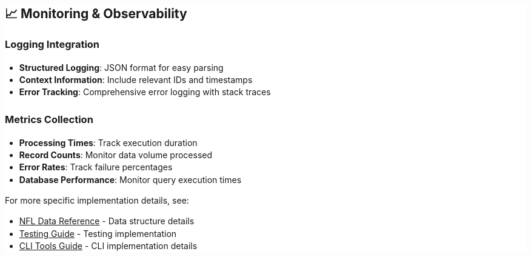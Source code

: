 ## 📈 Monitoring & Observability

### Logging Integration

- **Structured Logging**: JSON format for easy parsing
- **Context Information**: Include relevant IDs and timestamps
- **Error Tracking**: Comprehensive error logging with stack traces

### Metrics Collection

- **Processing Times**: Track execution duration
- **Record Counts**: Monitor data volume processed
- **Error Rates**: Track failure percentages
- **Database Performance**: Monitor query execution times

For more specific implementation details, see:
- [NFL Data Reference](NFL_Data_Reference.md) - Data structure details
- [Testing Guide](Testing_Guide.md) - Testing implementation
- [CLI Tools Guide](CLI_Tools_Guide.md) - CLI implementation details
